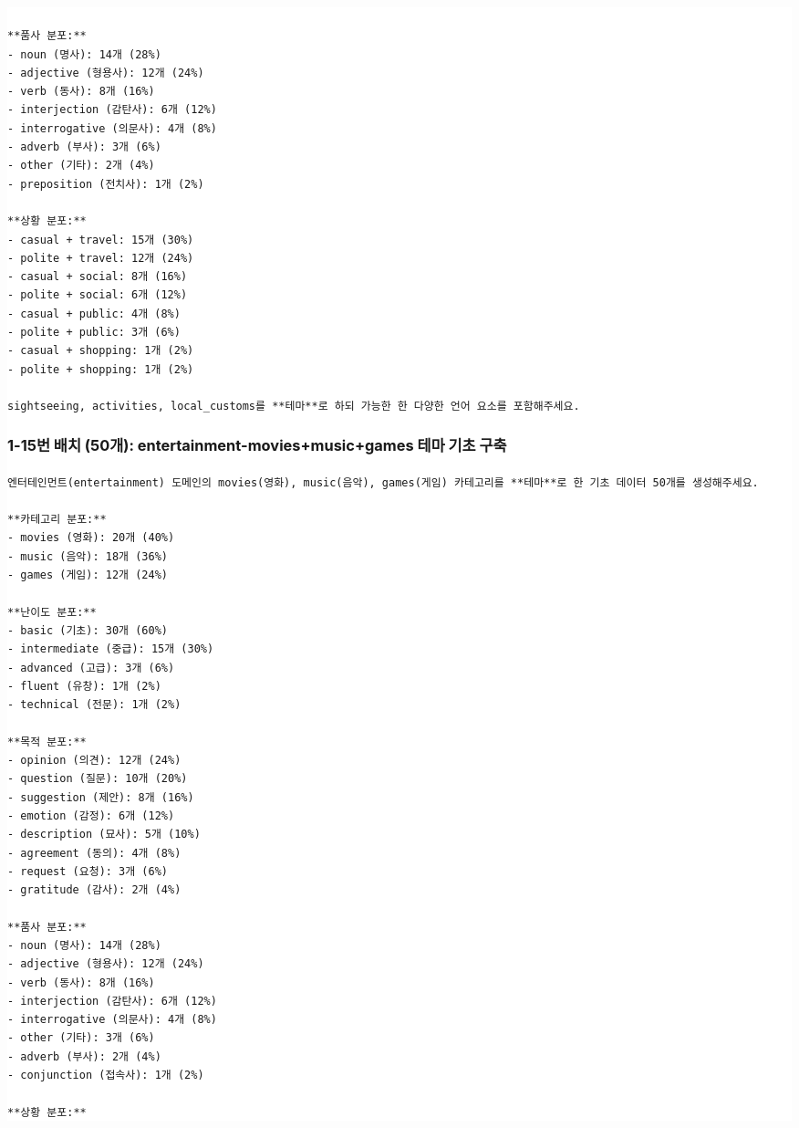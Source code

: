 ```

**품사 분포:**
- noun (명사): 14개 (28%)
- adjective (형용사): 12개 (24%)
- verb (동사): 8개 (16%)
- interjection (감탄사): 6개 (12%)
- interrogative (의문사): 4개 (8%)
- adverb (부사): 3개 (6%)
- other (기타): 2개 (4%)
- preposition (전치사): 1개 (2%)

**상황 분포:**
- casual + travel: 15개 (30%)
- polite + travel: 12개 (24%)
- casual + social: 8개 (16%)
- polite + social: 6개 (12%)
- casual + public: 4개 (8%)
- polite + public: 3개 (6%)
- casual + shopping: 1개 (2%)
- polite + shopping: 1개 (2%)

sightseeing, activities, local_customs를 **테마**로 하되 가능한 한 다양한 언어 요소를 포함해주세요.
```

### 1-15번 배치 (50개): entertainment-movies+music+games 테마 기초 구축

```
엔터테인먼트(entertainment) 도메인의 movies(영화), music(음악), games(게임) 카테고리를 **테마**로 한 기초 데이터 50개를 생성해주세요.

**카테고리 분포:**
- movies (영화): 20개 (40%)
- music (음악): 18개 (36%)
- games (게임): 12개 (24%)

**난이도 분포:**
- basic (기초): 30개 (60%)
- intermediate (중급): 15개 (30%)
- advanced (고급): 3개 (6%)
- fluent (유창): 1개 (2%)
- technical (전문): 1개 (2%)

**목적 분포:**
- opinion (의견): 12개 (24%)
- question (질문): 10개 (20%)
- suggestion (제안): 8개 (16%)
- emotion (감정): 6개 (12%)
- description (묘사): 5개 (10%)
- agreement (동의): 4개 (8%)
- request (요청): 3개 (6%)
- gratitude (감사): 2개 (4%)

**품사 분포:**
- noun (명사): 14개 (28%)
- adjective (형용사): 12개 (24%)
- verb (동사): 8개 (16%)
- interjection (감탄사): 6개 (12%)
- interrogative (의문사): 4개 (8%)
- other (기타): 3개 (6%)
- adverb (부사): 2개 (4%)
- conjunction (접속사): 1개 (2%)

**상황 분포:**
```